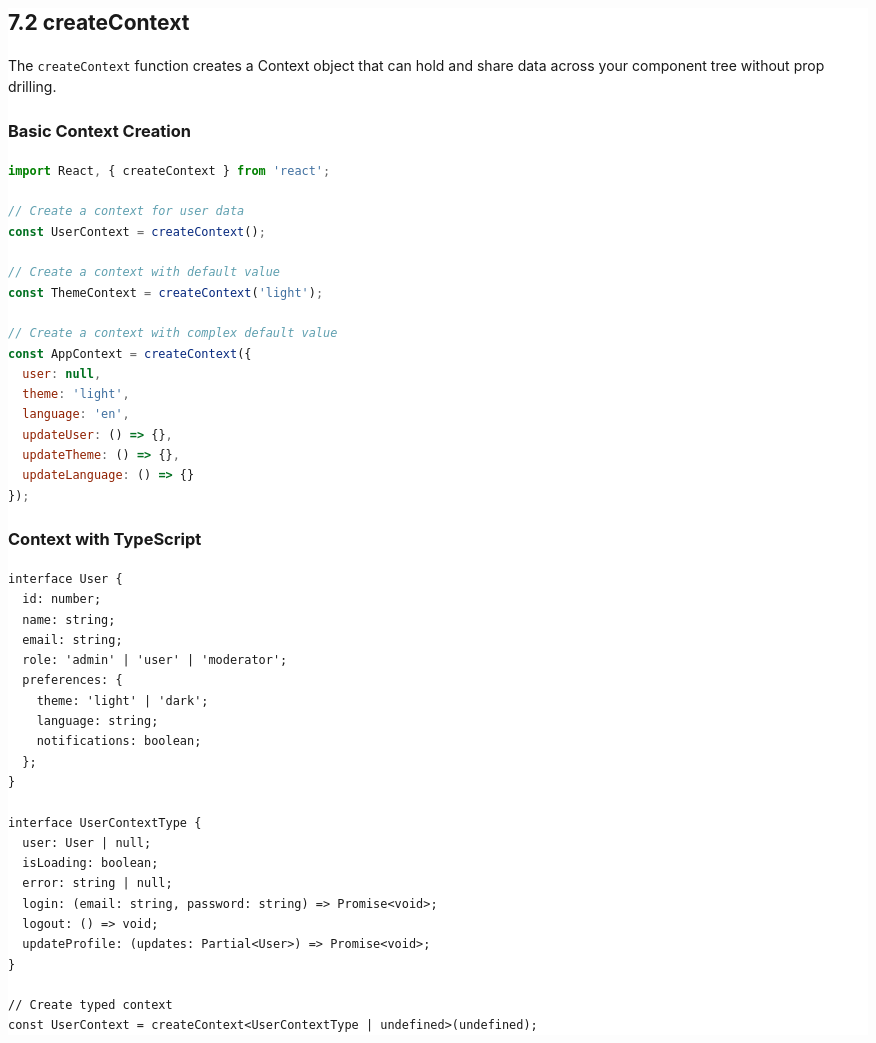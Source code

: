## 7.2 createContext

The `createContext` function creates a Context object that can hold and share data across your component tree without prop drilling.

### Basic Context Creation

```jsx
import React, { createContext } from 'react';

// Create a context for user data
const UserContext = createContext();

// Create a context with default value
const ThemeContext = createContext('light');

// Create a context with complex default value
const AppContext = createContext({
  user: null,
  theme: 'light',
  language: 'en',
  updateUser: () => {},
  updateTheme: () => {},
  updateLanguage: () => {}
});
```

### Context with TypeScript

```tsx
interface User {
  id: number;
  name: string;
  email: string;
  role: 'admin' | 'user' | 'moderator';
  preferences: {
    theme: 'light' | 'dark';
    language: string;
    notifications: boolean;
  };
}

interface UserContextType {
  user: User | null;
  isLoading: boolean;
  error: string | null;
  login: (email: string, password: string) => Promise<void>;
  logout: () => void;
  updateProfile: (updates: Partial<User>) => Promise<void>;
}

// Create typed context
const UserContext = createContext<UserContextType | undefined>(undefined);
```
